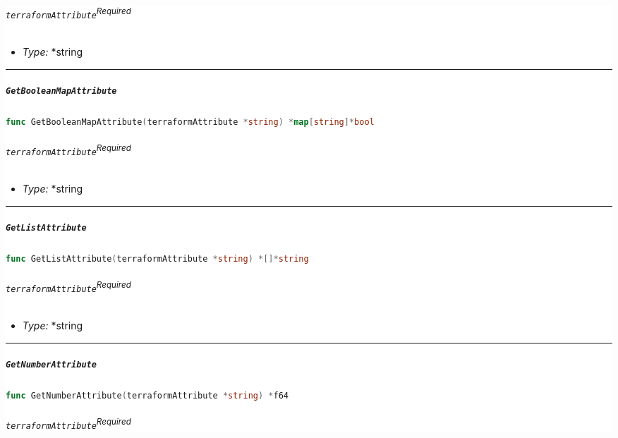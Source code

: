 ###### `terraformAttribute`<sup>Required</sup> <a name="terraformAttribute" id="rhizo-co-terraform-provider-oci.dataOciMarketplaceAcceptedAgreement.DataOciMarketplaceAcceptedAgreement.getBooleanAttribute.parameter.terraformAttribute"></a>

- *Type:* *string

---

##### `GetBooleanMapAttribute` <a name="GetBooleanMapAttribute" id="rhizo-co-terraform-provider-oci.dataOciMarketplaceAcceptedAgreement.DataOciMarketplaceAcceptedAgreement.getBooleanMapAttribute"></a>

```go
func GetBooleanMapAttribute(terraformAttribute *string) *map[string]*bool
```

###### `terraformAttribute`<sup>Required</sup> <a name="terraformAttribute" id="rhizo-co-terraform-provider-oci.dataOciMarketplaceAcceptedAgreement.DataOciMarketplaceAcceptedAgreement.getBooleanMapAttribute.parameter.terraformAttribute"></a>

- *Type:* *string

---

##### `GetListAttribute` <a name="GetListAttribute" id="rhizo-co-terraform-provider-oci.dataOciMarketplaceAcceptedAgreement.DataOciMarketplaceAcceptedAgreement.getListAttribute"></a>

```go
func GetListAttribute(terraformAttribute *string) *[]*string
```

###### `terraformAttribute`<sup>Required</sup> <a name="terraformAttribute" id="rhizo-co-terraform-provider-oci.dataOciMarketplaceAcceptedAgreement.DataOciMarketplaceAcceptedAgreement.getListAttribute.parameter.terraformAttribute"></a>

- *Type:* *string

---

##### `GetNumberAttribute` <a name="GetNumberAttribute" id="rhizo-co-terraform-provider-oci.dataOciMarketplaceAcceptedAgreement.DataOciMarketplaceAcceptedAgreement.getNumberAttribute"></a>

```go
func GetNumberAttribute(terraformAttribute *string) *f64
```

###### `terraformAttribute`<sup>Required</sup> <a name="terraformAttribute" id="rhizo-co-terraform-provider-oci.dataOciMarketplaceAcceptedAgreement.DataOciMarketplaceAcceptedAgreement.getNumberAttribute.parameter.terraformAttribute"></a>
